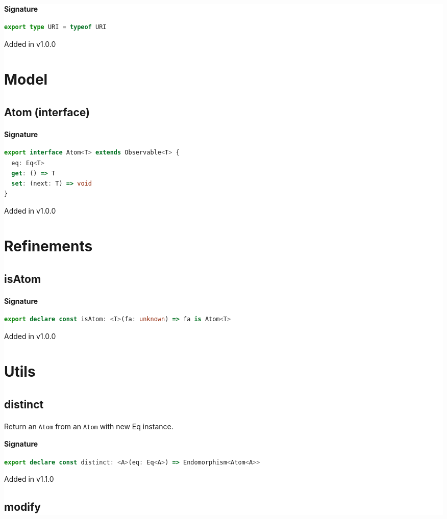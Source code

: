 **Signature**

```ts
export type URI = typeof URI
```

Added in v1.0.0

# Model

## Atom (interface)

**Signature**

```ts
export interface Atom<T> extends Observable<T> {
  eq: Eq<T>
  get: () => T
  set: (next: T) => void
}
```

Added in v1.0.0

# Refinements

## isAtom

**Signature**

```ts
export declare const isAtom: <T>(fa: unknown) => fa is Atom<T>
```

Added in v1.0.0

# Utils

## distinct

Return an `Atom` from an `Atom` with new Eq instance.

**Signature**

```ts
export declare const distinct: <A>(eq: Eq<A>) => Endomorphism<Atom<A>>
```

Added in v1.1.0

## modify
